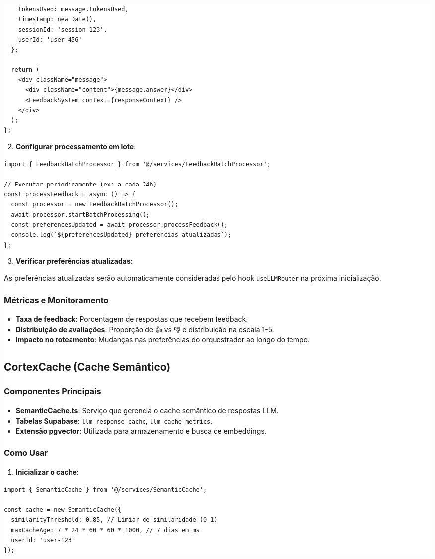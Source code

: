 ```tsx
    tokensUsed: message.tokensUsed,
    timestamp: new Date(),
    sessionId: 'session-123',
    userId: 'user-456'
  };
  
  return (
    <div className="message">
      <div className="content">{message.answer}</div>
      <FeedbackSystem context={responseContext} />
    </div>
  );
};
```

2. **Configurar processamento em lote**:

```tsx
import { FeedbackBatchProcessor } from '@/services/FeedbackBatchProcessor';

// Executar periodicamente (ex: a cada 24h)
const processFeedback = async () => {
  const processor = new FeedbackBatchProcessor();
  await processor.startBatchProcessing();
  const preferencesUpdated = await processor.processFeedback();
  console.log(`${preferencesUpdated} preferências atualizadas`);
};
```

3. **Verificar preferências atualizadas**:

As preferências atualizadas serão automaticamente consideradas pelo hook `useLLMRouter` na próxima inicialização.

### Métricas e Monitoramento

- **Taxa de feedback**: Porcentagem de respostas que recebem feedback.
- **Distribuição de avaliações**: Proporção de 👍 vs 👎 e distribuição na escala 1-5.
- **Impacto no roteamento**: Mudanças nas preferências do orquestrador ao longo do tempo.

## CortexCache (Cache Semântico)

### Componentes Principais

- **SemanticCache.ts**: Serviço que gerencia o cache semântico de respostas LLM.
- **Tabelas Supabase**: `llm_response_cache`, `llm_cache_metrics`.
- **Extensão pgvector**: Utilizada para armazenamento e busca de embeddings.

### Como Usar

1. **Inicializar o cache**:

```tsx
import { SemanticCache } from '@/services/SemanticCache';

const cache = new SemanticCache({
  similarityThreshold: 0.85, // Limiar de similaridade (0-1)
  maxCacheAge: 7 * 24 * 60 * 60 * 1000, // 7 dias em ms
  userId: 'user-123'
});
```
